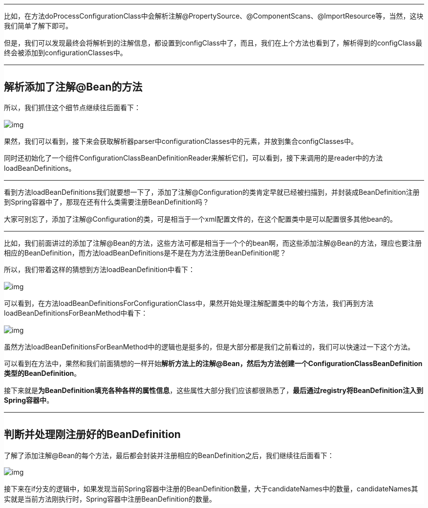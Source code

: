 ------

比如，在方法doProcessConfigurationClass中会解析注解@PropertySource、@ComponentScans、@ImportResource等，当然，这块我们简单了解下即可。

但是，我们可以发现最终会将解析到的注解信息，都设置到configClass中了，而且，我们在上个方法也看到了，解析得到的configClass最终会被添加到configurationClasses中。

---

## 解析添加了注解@Bean的方法

所以，我们抓住这个细节点继续往后面看下：

![img](https://studyimages.oss-cn-beijing.aliyuncs.com/img/Spring/2022-12/202302021802782.png)

果然，我们可以看到，接下来会获取解析器parser中configurationClasses中的元素，并放到集合configClasses中。

同时还初始化了一个组件ConfigurationClassBeanDefinitionReader来解析它们，可以看到，接下来调用的是reader中的方法loadBeanDefinitions。

------

看到方法loadBeanDefinitions我们就要想一下了，添加了注解@Configuration的类肯定早就已经被扫描到，并封装成BeanDefinition注册到Spring容器中了，那现在还有什么类需要注册BeanDefinition吗？

大家可别忘了，添加了注解@Configuration的类，可是相当于一个xml配置文件的，在这个配置类中是可以配置很多其他bean的。

------

比如，我们前面讲过的添加了注解@Bean的方法，这些方法可都是相当于一个个的bean啊，而这些添加注解@Bean的方法，理应也要注册相应的BeanDefinition，而方法loadBeanDefinitions是不是在为方法注册BeanDefinition呢？

所以，我们带着这样的猜想到方法loadBeanDefinition中看下：

![img](https://studyimages.oss-cn-beijing.aliyuncs.com/img/Spring/2022-12/202302021802693.png)

可以看到，在方法loadBeanDefinitionsForConfigurationClass中，果然开始处理注解配置类中的每个方法，我们再到方法loadBeanDefinitionsForBeanMethod中看下：

![img](https://studyimages.oss-cn-beijing.aliyuncs.com/img/Spring/2022-12/202302021802205.png)

虽然方法loadBeanDefinitionsForBeanMethod中的逻辑也是挺多的，但是大部分都是我们之前看过的，我们可以快速过一下这个方法。

可以看到在方法中，果然和我们前面猜想的一样开始**解析方法上的注解@Bean，然后为方法创建一个ConfigurationClassBeanDefinition类型的BeanDefinition**。

接下来就是**为BeanDefinition填充各种各样的属性信息**，这些属性大部分我们应该都很熟悉了，**最后通过registry将BeanDefinition注入到Spring容器中**。

---

## 判断并处理刚注册好的BeanDefinition

了解了添加注解@Bean的每个方法，最后都会封装并注册相应的BeanDefinition之后，我们继续往后面看下：

![img](https://studyimages.oss-cn-beijing.aliyuncs.com/img/Spring/2022-12/202302021809554.png)

接下来在if分支的逻辑中，如果发现当前Spring容器中注册的BeanDefinition数量，大于candidateNames中的数量，candidateNames其实就是当前方法刚执行时，Spring容器中注册BeanDefinition的数量。
